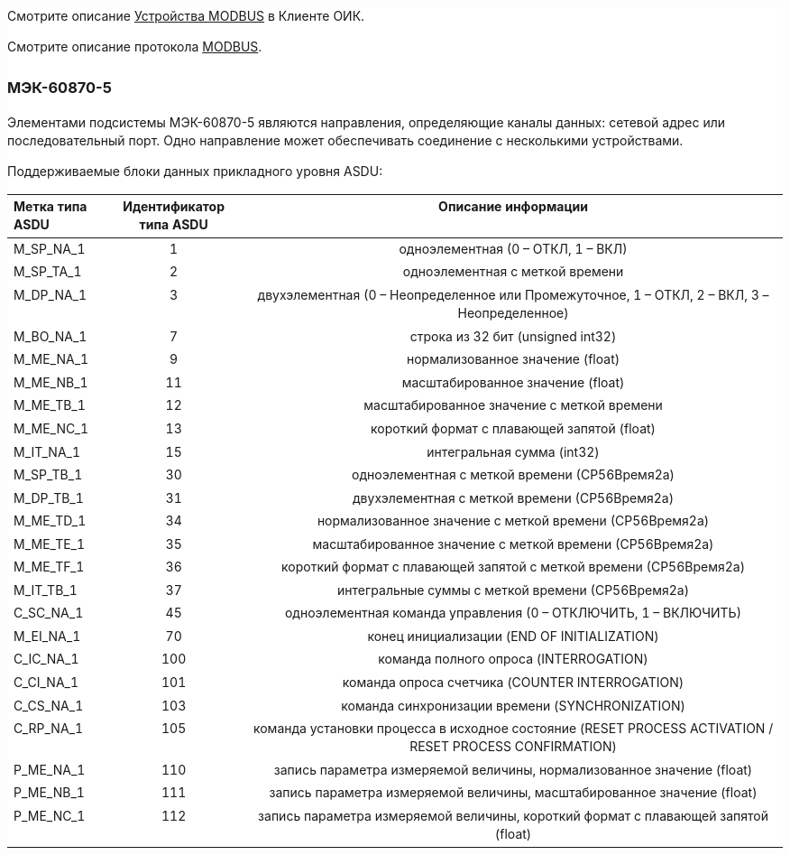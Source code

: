 
Смотрите описание [Устройства MODBUS](development#mbDevice) в Клиенте ОИК.

Смотрите описание протокола [MODBUS](https://ru.wikipedia.org/wiki/Modbus).

### [](#iec-60870)МЭК-60870-5

Элементами подсистемы МЭК-60870-5 являются направления, определяющие каналы данных: сетевой адрес или последовательный порт. Одно направление может обеспечивать соединение с несколькими устройствами.

Поддерживаемые блоки данных прикладного уровня ASDU:

| Метка типа ASDU	| Идентификатор типа ASDU	| Описание информации																						|
|:------------------|:-------------------------:|:---------------------------------------------------------------------------------------------------------:|
| M_SP_NA_1			| 1  			 			| одноэлементная (0 – ОТКЛ, 1 – ВКЛ)																		| 
| M_SP_TA_1 		| 2  			 			| одноэлементная с меткой времени																			| 
| M_DP_NA_1 		| 3 						| двухэлементная (0 – Неопределенное или Промежуточное, 1 – ОТКЛ, 2 – ВКЛ, 3 – Неопределенное)				| 
| M_BO_NA_1 		| 7 			 			| строка из 32 бит	(unsigned int32)																		| 
| M_ME_NA_1 		| 9 			 			| нормализованное значение	(float)																			| 
| M_ME_NB_1 		| 11 						| масштабированное значение (float)																			| 
| M_ME_TB_1 		| 12 			 			| масштабированное значение с меткой времени																| 
| M_ME_NC_1 		| 13 			 			| короткий формат с плавающей запятой (float)																| 
| M_IT_NA_1 		| 15 			 			| интегральная сумма (int32)																				| 
| M_SP_TB_1 		| 30 			 			| одноэлементная с меткой времени (СР56Время2а)																| 
| M_DP_TB_1 		| 31 			 			| двухэлементная с меткой времени (СР56Время2а)																| 
| M_ME_TD_1 		| 34 			 			| нормализованное значение с меткой времени (СР56Время2а)													| 
| M_ME_TE_1 		| 35 			 			| масштабированное значение с меткой времени (СР56Время2а)													| 
| M_ME_TF_1 		| 36 						| короткий формат с плавающей запятой с меткой времени (СР56Время2а)										| 
| M_IT_TB_1 		| 37 			 			| интегральные суммы с меткой времени (СР56Время2а)															| 
| C_SC_NA_1 		| 45 						| одноэлементная команда управления (0 – ОТКЛЮЧИТЬ, 1 – ВКЛЮЧИТЬ)											| 
| M_EI_NA_1 		| 70 			 			| конец инициализации (END OF INITIALIZATION)																| 
| C_IC_NA_1 		| 100 						| команда полного опроса (INTERROGATION)																	| 
| C_CI_NA_1		 	| 101 			 			| команда опроса счетчика (COUNTER INTERROGATION)															| 
| C_CS_NA_1 		| 103 			 			| команда синхронизации времени (SYNCHRONIZATION)															| 
| C_RP_NA_1 		| 105 			 			| команда установки процесса в исходное состояние (RESET PROCESS ACTIVATION / RESET PROCESS CONFIRMATION)	| 
| P_ME_NA_1 		| 110 			 			| запись параметра измеряемой величины, нормализованное значение (float)									| 
| P_ME_NB_1 		| 111 			 			| запись параметра измеряемой величины, масштабированное значение (float)									| 
| P_ME_NC_1 		| 112 			 			| запись параметра измеряемой величины, короткий формат с плавающей запятой (float)							| 

